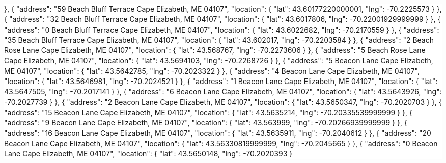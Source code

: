  },
  {
    "address": "59 Beach Bluff Terrace Cape Elizabeth, ME 04107",
    "location": { "lat": 43.60177220000001, "lng": -70.2225573 }
  },
  {
    "address": "32 Beach Bluff Terrace Cape Elizabeth, ME 04107",
    "location": { "lat": 43.6017806, "lng": -70.22001929999999 }
  },
  {
    "address": "0 Beach Bluff Terrace Cape Elizabeth, ME 04107",
    "location": { "lat": 43.6022682, "lng": -70.2170559 }
  },
  {
    "address": "35 Beach Bluff Terrace Cape Elizabeth, ME 04107",
    "location": { "lat": 43.602017, "lng": -70.2203584 }
  },
  {
    "address": "2 Beach Rose Lane Cape Elizabeth, ME 04107",
    "location": { "lat": 43.568767, "lng": -70.2273606 }
  },
  {
    "address": "5 Beach Rose Lane Cape Elizabeth, ME 04107",
    "location": { "lat": 43.5694103, "lng": -70.2268726 }
  },
  {
    "address": "5 Beacon Lane Cape Elizabeth, ME 04107",
    "location": { "lat": 43.5642785, "lng": -70.2023322 }
  },
  {
    "address": "4 Beacon Lane Cape Elizabeth, ME 04107",
    "location": { "lat": 43.5646981, "lng": -70.2024521 }
  },
  {
    "address": "1 Beacon Lane Cape Elizabeth, ME 04107",
    "location": { "lat": 43.5647505, "lng": -70.2017141 }
  },
  {
    "address": "6 Beacon Lane Cape Elizabeth, ME 04107",
    "location": { "lat": 43.5643926, "lng": -70.2027739 }
  },
  {
    "address": "2 Beacon Lane Cape Elizabeth, ME 04107",
    "location": { "lat": 43.5650347, "lng": -70.2020703 }
  },
  {
    "address": "15 Beacon Lane Cape Elizabeth, ME 04107",
    "location": { "lat": 43.5635214, "lng": -70.20335539999999 }
  },
  {
    "address": "9 Beacon Lane Cape Elizabeth, ME 04107",
    "location": { "lat": 43.563999, "lng": -70.20266939999999 }
  },
  {
    "address": "16 Beacon Lane Cape Elizabeth, ME 04107",
    "location": { "lat": 43.5635911, "lng": -70.2040612 }
  },
  {
    "address": "20 Beacon Lane Cape Elizabeth, ME 04107",
    "location": { "lat": 43.56330819999999, "lng": -70.2045665 }
  },
  {
    "address": "0 Beacon Lane Cape Elizabeth, ME 04107",
    "location": { "lat": 43.5650148, "lng": -70.2020393 }